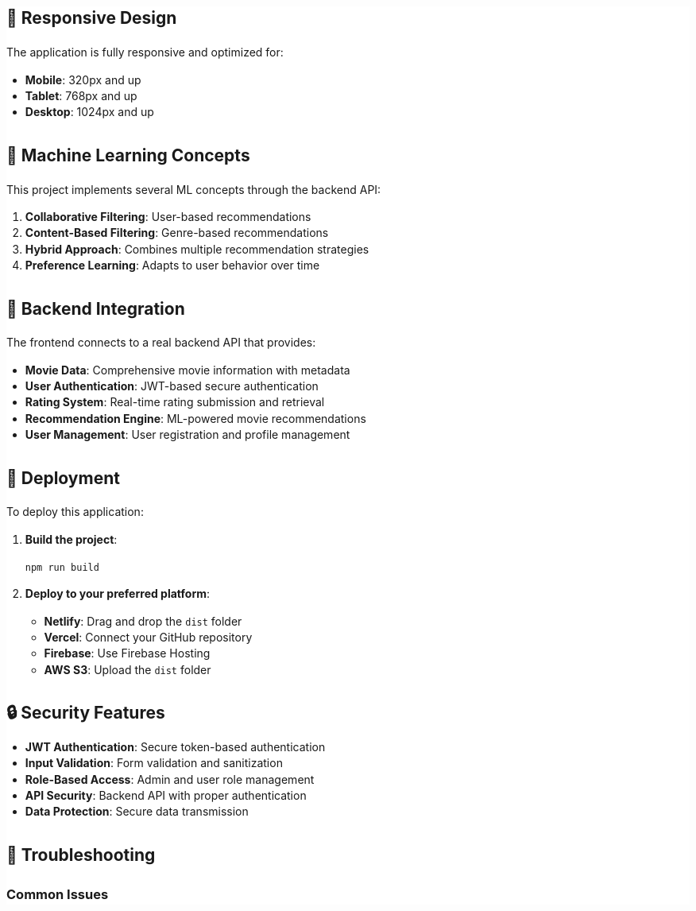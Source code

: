 ## 📱 Responsive Design

The application is fully responsive and optimized for:
- **Mobile**: 320px and up
- **Tablet**: 768px and up
- **Desktop**: 1024px and up

## 🎯 Machine Learning Concepts

This project implements several ML concepts through the backend API:

1. **Collaborative Filtering**: User-based recommendations
2. **Content-Based Filtering**: Genre-based recommendations
3. **Hybrid Approach**: Combines multiple recommendation strategies
4. **Preference Learning**: Adapts to user behavior over time

## 🔌 Backend Integration

The frontend connects to a real backend API that provides:

- **Movie Data**: Comprehensive movie information with metadata
- **User Authentication**: JWT-based secure authentication
- **Rating System**: Real-time rating submission and retrieval
- **Recommendation Engine**: ML-powered movie recommendations
- **User Management**: User registration and profile management

## 🚀 Deployment

To deploy this application:

1. **Build the project**:
   ```bash
   npm run build
   ```

2. **Deploy to your preferred platform**:
   - **Netlify**: Drag and drop the `dist` folder
   - **Vercel**: Connect your GitHub repository
   - **Firebase**: Use Firebase Hosting
   - **AWS S3**: Upload the `dist` folder

## 🔒 Security Features

- **JWT Authentication**: Secure token-based authentication
- **Input Validation**: Form validation and sanitization
- **Role-Based Access**: Admin and user role management
- **API Security**: Backend API with proper authentication
- **Data Protection**: Secure data transmission

## 🐛 Troubleshooting

### Common Issues
